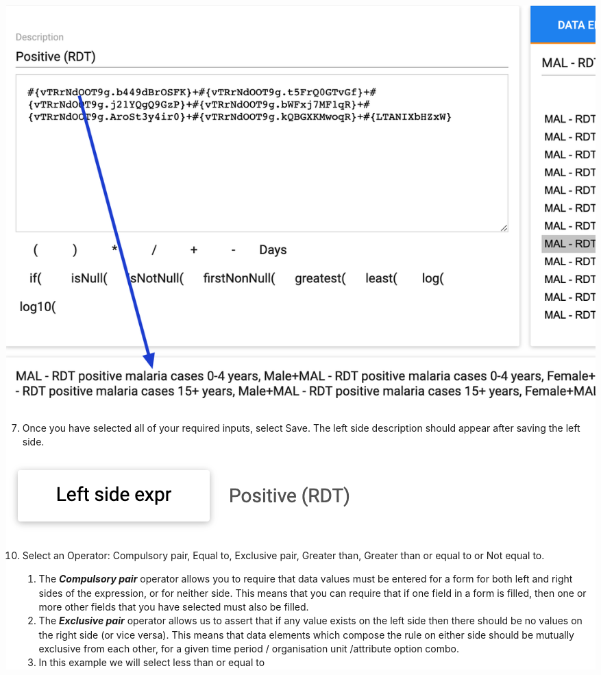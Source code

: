 ![](resources\images/images/image106.png)



7. Once you have selected all of your required inputs, select Save. The left side description should appear after saving the left side.

![](resources\images/images/image102.png)


10. Select an Operator: Compulsory pair, Equal to, Exclusive pair, Greater than, Greater than or equal to or Not equal to.

    1. The **_Compulsory pair_** operator allows you to require that data values must be entered for a form for both left and right sides of the expression, or for neither side. This means that you can require that if one field in a form is filled, then one or more other fields that you have selected must also be filled.
    2. The **_Exclusive pair_** operator allows us to assert that if any value exists on the left side then there should be no values on the right side (or vice versa). This means that data elements which compose the rule on either side should be mutually exclusive from each other, for a given time period / organisation unit /attribute option combo. 
    3. In this example we will select less than or equal to
